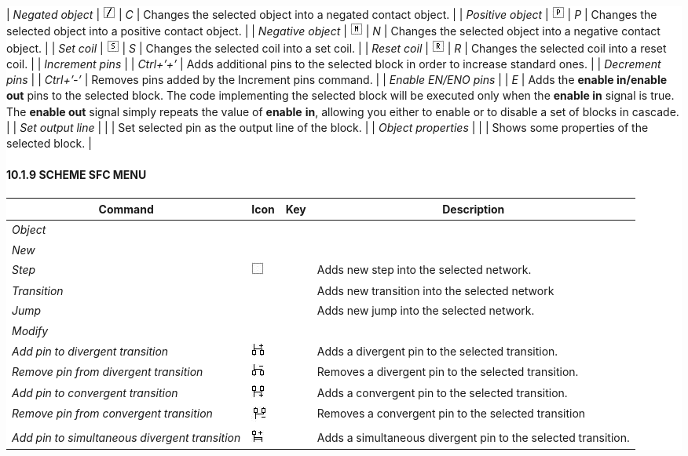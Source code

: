 | *Negated object*     | ![第170页-448](_images/第170页-448.JPG) | *C*        | Changes the selected object into a negated contact object.   |
| *Positive object*    | ![第170页-447](_images/第170页-447.JPG) | *P*        | Changes the selected object into a positive contact object.  |
| *Negative object*    | ![第170页-446](_images/第170页-446.JPG) | *N*        | Changes the selected object into a negative contact object.  |
| *Set coil*           | ![第170页-445](_images/第170页-445.JPG) | *S*        | Changes the selected coil into a set coil.                   |
| *Reset coil*         | ![第170页-444](_images/第170页-444.JPG) | *R*        | Changes the selected coil into a reset coil.                 |
| *Increment pins*     |                                         | *Ctrl+’+’* | Adds additional pins to the selected block in order to increase standard ones. |
| *Decrement pins*     |                                         | *Ctrl+’-’* | Removes pins added by the Increment pins  command.           |
| *Enable EN/ENO pins* |                                         | *E*        | Adds the **enable in/enable out** pins to the selected  block. The code implementing the selected block will be executed only when the **enable in** signal is true. The **enable out** signal simply repeats the value of **enable** **in**, allowing you either to enable or to disable a set of  blocks in cascade. |
| *Set output line*    |                                         |            | Set selected pin as the output line of the block.            |
| *Object properties*  |                                         |            | Shows some properties of the selected block.                 |





















#### 10.1.9 SCHEME SFC MENU 

| **Command**                                               | **Icon**                                | **Key**  | **Description**                                              |
| --------------------------------------------------------- | --------------------------------------- | -------- | ------------------------------------------------------------ |
| *Object*                                                  |                                         |          |                                                              |
| *New*                                                     |                                         |          |                                                              |
| *Step*                                                    | ![第170页-449](_images/第170页-449.JPG) |          | Adds new step into the selected network.                     |
| *Transition*                                              |                                         |          | Adds new transition into the selected network                |
| *Jump*                                                    |                                         |          | Adds new jump into the selected network.                     |
| *Modify*                                                  |                                         |          |                                                              |
| *Add pin to divergent* *transition*                       | ![第170页-443](_images/第170页-443.JPG) |          | Adds a divergent pin to the selected transition.             |
| *Remove pin from divergent* *transition*                  | ![第170页-442](_images/第170页-442.JPG) |          | Removes a divergent pin to the selected transition.          |
| *Add pin to convergent* *transition*                      | ![第170页-441](_images/第170页-441.JPG) |          | Adds a convergent pin to the selected transition.            |
| *Remove pin from convergent* *transition*                 | ![](_images/第170页-440.JPG)            |          | Removes a convergent pin to the selected transition          |
| *Add pin to simultaneous* *divergent transition*          | ![第171页-456](_images/第171页-456.JPG) |          | Adds a simultaneous divergent pin to the selected transition. |